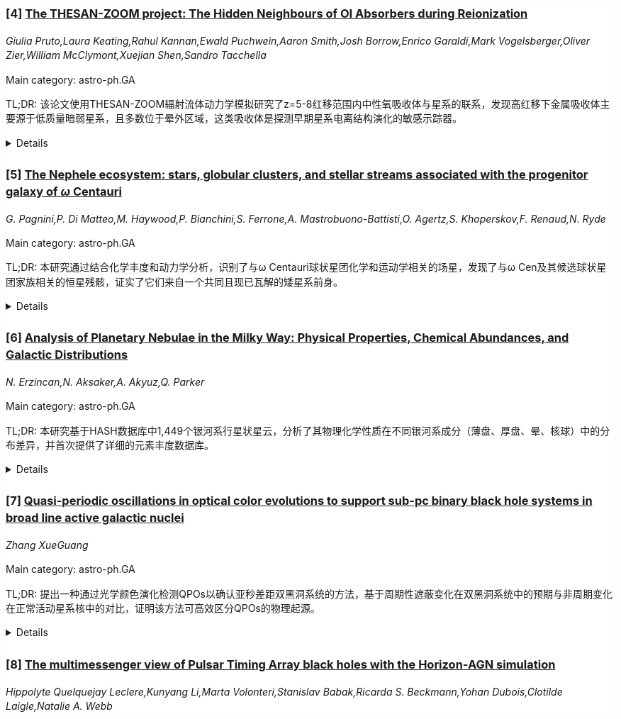 
### [4] [The THESAN-ZOOM project: The Hidden Neighbours of OI Absorbers during Reionization](https://arxiv.org/abs/2510.13977)
*Giulia Pruto,Laura Keating,Rahul Kannan,Ewald Puchwein,Aaron Smith,Josh Borrow,Enrico Garaldi,Mark Vogelsberger,Oliver Zier,William McClymont,Xuejian Shen,Sandro Tacchella*

Main category: astro-ph.GA

TL;DR: 该论文使用THESAN-ZOOM辐射流体动力学模拟研究了z=5-8红移范围内中性氧吸收体与星系的联系，发现高红移下金属吸收体主要源于低质量暗弱星系，且多数位于晕外区域，这类吸收体是探测早期星系电离结构演化的敏感示踪器。


<details><summary>Details</summary></details>


### [5] [The Nephele ecosystem: stars, globular clusters, and stellar streams associated with the progenitor galaxy of $ω$ Centauri](https://arxiv.org/abs/2510.13990)
*G. Pagnini,P. Di Matteo,M. Haywood,P. Bianchini,S. Ferrone,A. Mastrobuono-Battisti,O. Agertz,S. Khoperskov,F. Renaud,N. Ryde*

Main category: astro-ph.GA

TL;DR: 本研究通过结合化学丰度和动力学分析，识别了与ω Centauri球状星团化学和运动学相关的场星，发现了与ω Cen及其候选球状星团家族相关的恒星残骸，证实了它们来自一个共同且现已瓦解的矮星系前身。


<details><summary>Details</summary></details>


### [6] [Analysis of Planetary Nebulae in the Milky Way: Physical Properties, Chemical Abundances, and Galactic Distributions](https://arxiv.org/abs/2510.14149)
*N. Erzincan,N. Aksaker,A. Akyuz,Q. Parker*

Main category: astro-ph.GA

TL;DR: 本研究基于HASH数据库中1,449个银河系行星状星云，分析了其物理化学性质在不同银河系成分（薄盘、厚盘、晕、核球）中的分布差异，并首次提供了详细的元素丰度数据库。


<details><summary>Details</summary></details>


### [7] [Quasi-periodic oscillations in optical color evolutions to support sub-pc binary black hole systems in broad line active galactic nuclei](https://arxiv.org/abs/2510.14182)
*Zhang XueGuang*

Main category: astro-ph.GA

TL;DR: 提出一种通过光学颜色演化检测QPOs以确认亚秒差距双黑洞系统的方法，基于周期性遮蔽变化在双黑洞系统中的预期与非周期变化在正常活动星系核中的对比，证明该方法可高效区分QPOs的物理起源。


<details><summary>Details</summary></details>


### [8] [The multimessenger view of Pulsar Timing Array black holes with the Horizon-AGN simulation](https://arxiv.org/abs/2510.14613)
*Hippolyte Quelquejay Leclere,Kunyang Li,Marta Volonteri,Stanislav Babak,Ricarda S. Beckmann,Yohan Dubois,Clotilde Laigle,Natalie A. Webb*
